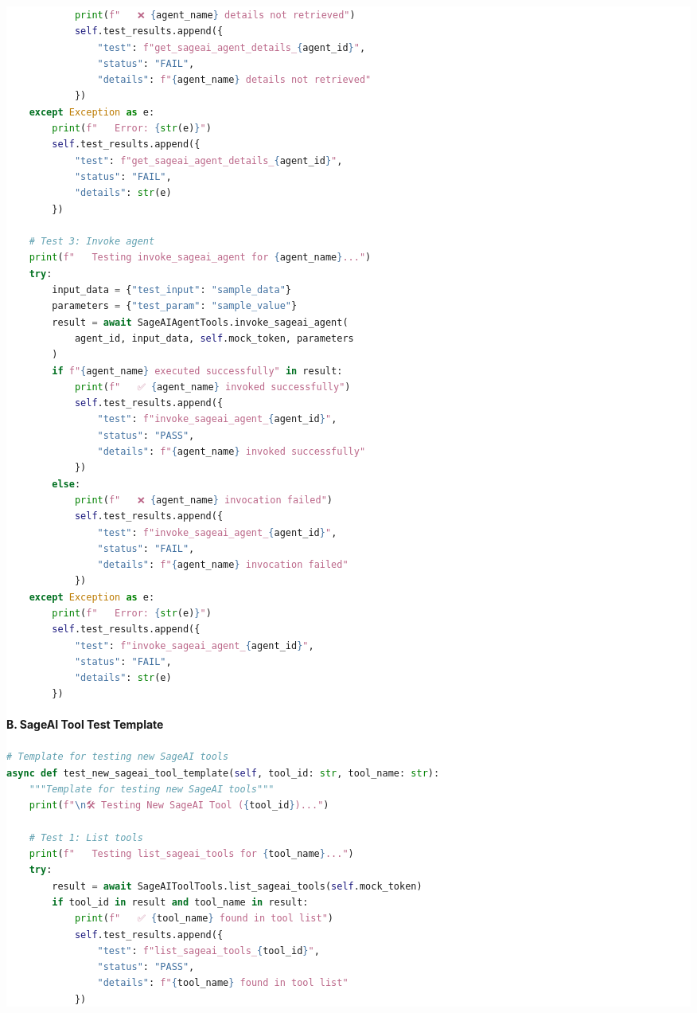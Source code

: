 ```python
            print(f"   ❌ {agent_name} details not retrieved")
            self.test_results.append({
                "test": f"get_sageai_agent_details_{agent_id}",
                "status": "FAIL",
                "details": f"{agent_name} details not retrieved"
            })
    except Exception as e:
        print(f"   Error: {str(e)}")
        self.test_results.append({
            "test": f"get_sageai_agent_details_{agent_id}",
            "status": "FAIL",
            "details": str(e)
        })
    
    # Test 3: Invoke agent
    print(f"   Testing invoke_sageai_agent for {agent_name}...")
    try:
        input_data = {"test_input": "sample_data"}
        parameters = {"test_param": "sample_value"}
        result = await SageAIAgentTools.invoke_sageai_agent(
            agent_id, input_data, self.mock_token, parameters
        )
        if f"{agent_name} executed successfully" in result:
            print(f"   ✅ {agent_name} invoked successfully")
            self.test_results.append({
                "test": f"invoke_sageai_agent_{agent_id}",
                "status": "PASS",
                "details": f"{agent_name} invoked successfully"
            })
        else:
            print(f"   ❌ {agent_name} invocation failed")
            self.test_results.append({
                "test": f"invoke_sageai_agent_{agent_id}",
                "status": "FAIL",
                "details": f"{agent_name} invocation failed"
            })
    except Exception as e:
        print(f"   Error: {str(e)}")
        self.test_results.append({
            "test": f"invoke_sageai_agent_{agent_id}",
            "status": "FAIL",
            "details": str(e)
        })
```

#### **B. SageAI Tool Test Template**
```python
# Template for testing new SageAI tools
async def test_new_sageai_tool_template(self, tool_id: str, tool_name: str):
    """Template for testing new SageAI tools"""
    print(f"\n🛠️ Testing New SageAI Tool ({tool_id})...")
    
    # Test 1: List tools
    print(f"   Testing list_sageai_tools for {tool_name}...")
    try:
        result = await SageAIToolTools.list_sageai_tools(self.mock_token)
        if tool_id in result and tool_name in result:
            print(f"   ✅ {tool_name} found in tool list")
            self.test_results.append({
                "test": f"list_sageai_tools_{tool_id}",
                "status": "PASS",
                "details": f"{tool_name} found in tool list"
            })
```
